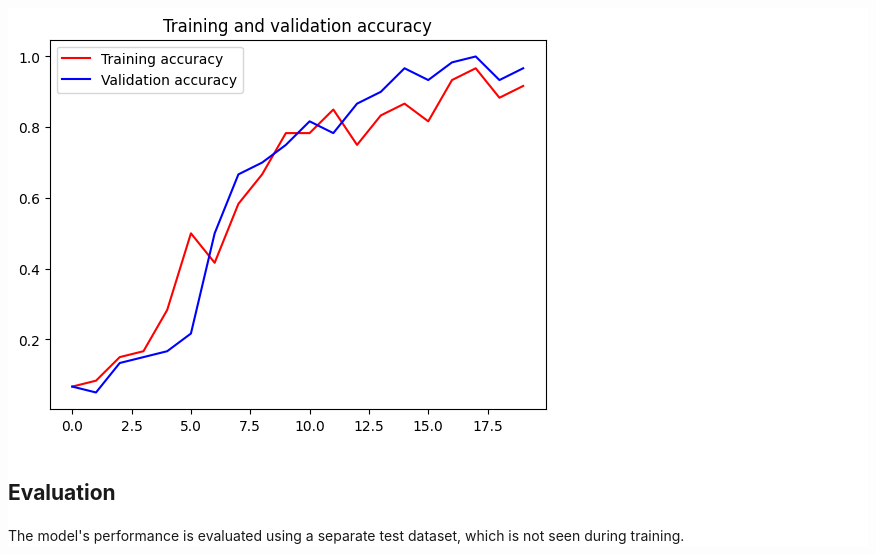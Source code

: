 ![image](.//assets/Training%20and%20Validation%20Accuracy.png)

## Evaluation
The model's performance is evaluated using a separate test dataset, which is not seen during training.
